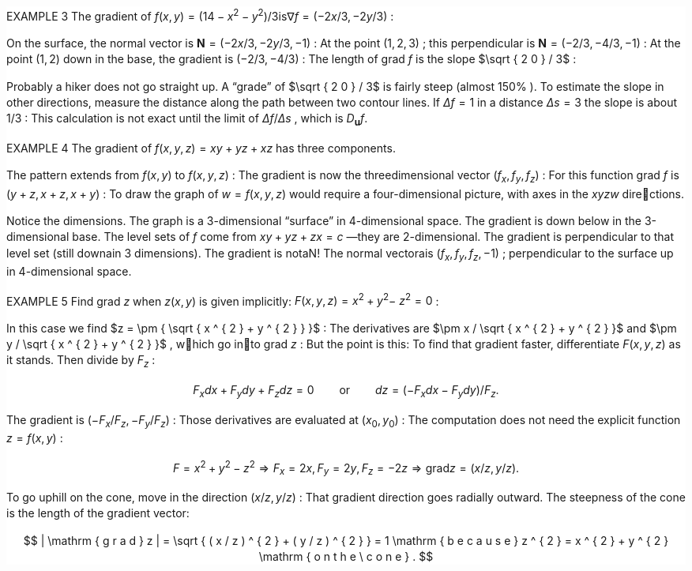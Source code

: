 EXAMPLE 3 The gradient of $f ( x , y ) = ( 1 4 - x ^ { 2 } - y ^ { 2 } ) / 3 \mathrm { i s } \nabla f = ( - 2 x / 3 , - 2 y / 3 )$ :

On the surface, the normal vector is $\mathbf { N } = ( - 2 x / 3 , - 2 y / 3 , - 1 )$ : At the point $( 1 , 2 , 3 )$ ; this perpendicular is $\mathbf { N } = ( - 2 / 3 , - 4 / 3 , - 1 )$ : At the point $( 1 , 2 )$ down in the base, the gradient is $( - 2 / 3 , - 4 / 3 )$ : The length of grad $f$ is the slope $\sqrt { 2 0 } / 3$ :

Probably a hiker does not go straight up. A “grade” of $\sqrt { 2 0 } / 3$ is fairly steep (almost $1 5 0 \%$ ). To estimate the slope in other directions, measure the distance along the path between two contour lines. If $\Delta f = 1$ in a distance $\Delta s = 3$ the slope is about $1 / 3$ : This calculation is not exact until the limit of $\Delta f / \Delta s$ , which is $D _ { \mathbf { u } } f .$

EXAMPLE 4 The gradient of $f ( x , y , z ) = x y + y z + x z$ has three components.

The pattern extends from $f ( x , y )$ to $f ( x , y , z )$ : The gradient is now the threedimensional vector $( f _ { x } , f _ { y } , f _ { z } )$ : For this function grad $f$ is $( y + z , x + z , x + y )$ : To draw the graph of $w = f ( x , y , z )$ would require a four-dimensional picture, with axes in the $x y z w$ directions.

Notice the dimensions. The graph is a 3-dimensional “surface” in 4-dimensional space. The gradient is down below in the 3-dimensional base. The level sets of $f$ come from $x y + y z + z x = c$ —they are 2-dimensional. The gradient is perpendicular to that level set (still downain 3 dimensions). The gradient is notaN! The normal vectorais $( f _ { x } , f _ { y } , f _ { z } , - 1 )$ ; perpendicular to the surface up in 4-dimensional space.

EXAMPLE 5 Find grad $z$ when $z ( x , y )$ is given implicitly: $F ( x , y , z ) = x ^ { 2 } + y ^ { 2 } -$ $z ^ { 2 } = 0$ :

In this case we find $z = \pm { \sqrt { x ^ { 2 } + y ^ { 2 } } }$ : The derivatives are $\pm x / \sqrt { x ^ { 2 } + y ^ { 2 } }$ and $\pm y / \sqrt { x ^ { 2 } + y ^ { 2 } }$ ,  which go into grad $z$ : But the point is this: To find that gradient faster, differentiate $F ( x , y , z )$ as it stands. Then divide by $F _ { z }$ :

$$
F _ { x } d x + F _ { y } d y + F _ { z } d z = 0 \qquad \mathrm { o r } \qquad d z = ( - F _ { x } d x - F _ { y } d y ) / F _ { z } .
$$

The gradient is $( - F _ { x } / F _ { z } , - F _ { y } / F _ { z } )$ : Those derivatives are evaluated at $( x _ { 0 } , y _ { 0 } )$ : The computation does not need the explicit function $z = f ( x , y )$ :

$$
F = x ^ { 2 } + y ^ { 2 } - z ^ { 2 } \Rightarrow F _ { x } = 2 x , F _ { y } = 2 y , F _ { z } = - 2 z \Rightarrow \mathrm { g r a d } z = ( x / z , y / z ) .
$$

To go uphill on the cone, move in the direction $( x / z , y / z )$ : That gradient direction goes radially outward. The steepness of the cone is the length of the gradient vector:

$$
| \mathrm { g r a d } z | = \sqrt { ( x / z ) ^ { 2 } + ( y / z ) ^ { 2 } } = 1 \mathrm { b e c a u s e } z ^ { 2 } = x ^ { 2 } + y ^ { 2 } \mathrm { o n t h e \ c o n e } .
$$
